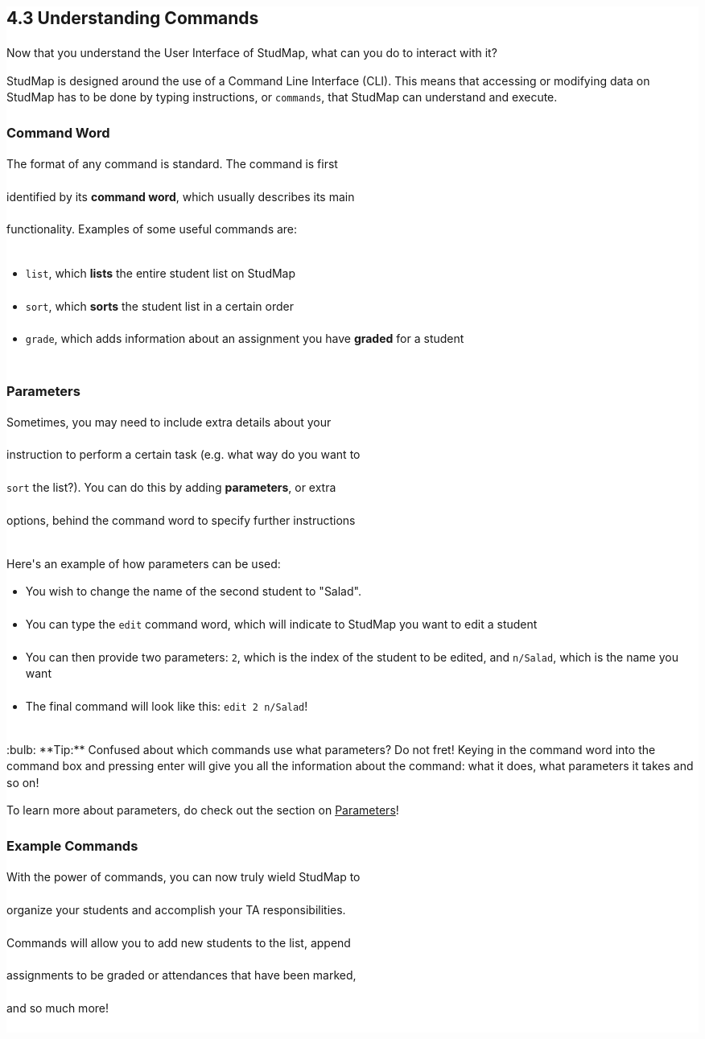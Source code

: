 ## 4.3 Understanding Commands

Now that you understand the User Interface of StudMap, what can you do to interact with it?

StudMap is designed around the use of a Command Line Interface (CLI). This means that accessing or modifying data on
StudMap
has to be done by typing instructions, or `commands`, that StudMap can understand and execute.

### Command Word

The format of any command is standard. The command is first<br><br> identified by its **command word**, which usually describes
its
main<br><br> functionality. Examples of some useful commands are:<br><br>

* `list`, which **lists** the entire student list on StudMap<br><br>
* `sort`, which **sorts** the student list in a certain order<br><br>
* `grade`, which adds information about an assignment you have **graded** for a student<br><br>

### Parameters

Sometimes, you may need to include extra details about your<br><br> instruction to perform a certain task (e.g. what way do you
want to<br><br>
`sort` the list?). You can do this by adding **parameters**, or extra<br><br> options, behind the command word to specify
further instructions<br><br>

Here's an example of how parameters can be used:

* You wish to change the name of the second student to "Salad".<br><br>
* You can type the `edit` command word, which will indicate to StudMap you want to edit a student<br><br>
* You can then provide two parameters: `2`, which is the index of the student to be edited, and `n/Salad`, which is the
  name
  you want<br><br>
* The final command will look like this: `edit 2 n/Salad`!<br><br>

<div markdown="block" class="alert alert-primary">
:bulb: **Tip:** Confused about which commands use what parameters? Do not fret! Keying in the command word into the command box 
and pressing enter will give you all the information about the command: what it does, what parameters it takes and so on!
</div>

To learn more about parameters, do check out the section on [Parameters](#52-information-about-parameters)!

### Example Commands

With the power of commands, you can now truly wield StudMap to<br><br> organize your students and accomplish your TA
responsibilities.<br><br>
Commands will allow you to add new students to the list, append<br><br> assignments to be graded or attendances that have been
marked,<br><br> and so much more!<br><br>
